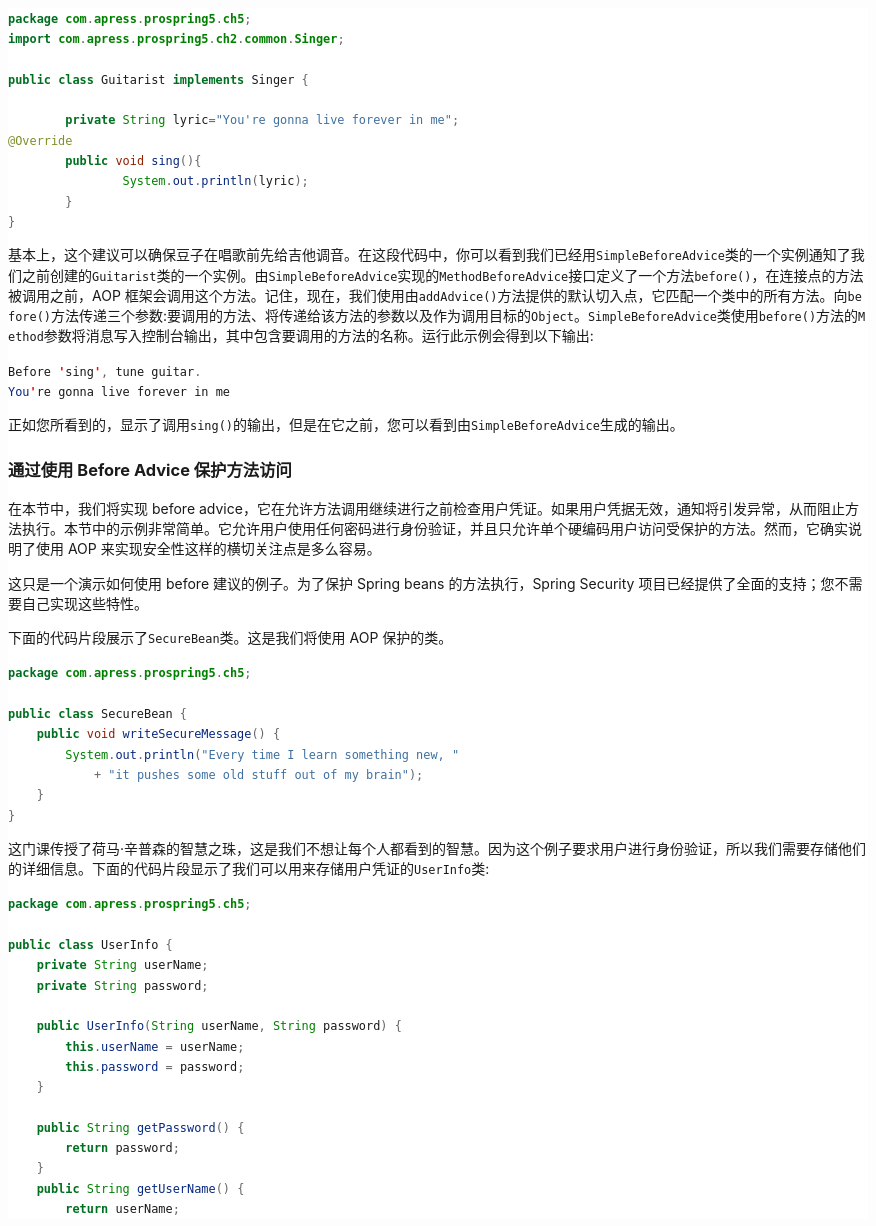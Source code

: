 ```java
package com.apress.prospring5.ch5;
import com.apress.prospring5.ch2.common.Singer;

public class Guitarist implements Singer {

        private String lyric="You're gonna live forever in me";
@Override
        public void sing(){
                System.out.println(lyric);
        }
}

```

基本上，这个建议可以确保豆子在唱歌前先给吉他调音。在这段代码中，你可以看到我们已经用`SimpleBeforeAdvice`类的一个实例通知了我们之前创建的`Guitarist`类的一个实例。由`SimpleBeforeAdvice`实现的`MethodBeforeAdvice`接口定义了一个方法`before()`，在连接点的方法被调用之前，AOP 框架会调用这个方法。记住，现在，我们使用由`addAdvice()`方法提供的默认切入点，它匹配一个类中的所有方法。向`before()`方法传递三个参数:要调用的方法、将传递给该方法的参数以及作为调用目标的`Object`。`SimpleBeforeAdvice`类使用`before()`方法的`Method`参数将消息写入控制台输出，其中包含要调用的方法的名称。运行此示例会得到以下输出:

```java
Before 'sing', tune guitar.
You're gonna live forever in me

```

正如您所看到的，显示了调用`sing()`的输出，但是在它之前，您可以看到由`SimpleBeforeAdvice`生成的输出。

### 通过使用 Before Advice 保护方法访问

在本节中，我们将实现 before advice，它在允许方法调用继续进行之前检查用户凭证。如果用户凭据无效，通知将引发异常，从而阻止方法执行。本节中的示例非常简单。它允许用户使用任何密码进行身份验证，并且只允许单个硬编码用户访问受保护的方法。然而，它确实说明了使用 AOP 来实现安全性这样的横切关注点是多么容易。

这只是一个演示如何使用 before 建议的例子。为了保护 Spring beans 的方法执行，Spring Security 项目已经提供了全面的支持；您不需要自己实现这些特性。

下面的代码片段展示了`SecureBean`类。这是我们将使用 AOP 保护的类。

```java
package com.apress.prospring5.ch5;

public class SecureBean {
    public void writeSecureMessage() {
        System.out.println("Every time I learn something new, "
            + "it pushes some old stuff out of my brain");
    }
}

```

这门课传授了荷马·辛普森的智慧之珠，这是我们不想让每个人都看到的智慧。因为这个例子要求用户进行身份验证，所以我们需要存储他们的详细信息。下面的代码片段显示了我们可以用来存储用户凭证的`UserInfo`类:

```java
package com.apress.prospring5.ch5;

public class UserInfo {
    private String userName;
    private String password;

    public UserInfo(String userName, String password) {
        this.userName = userName;
        this.password = password;
    }

    public String getPassword() {
        return password;
    }
    public String getUserName() {
        return userName;
```